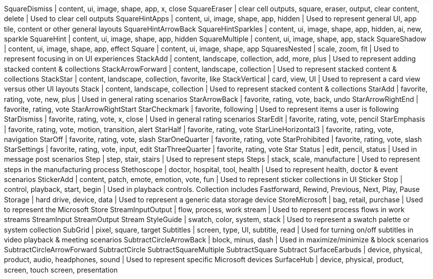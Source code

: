 SquareDismiss | content, ui, image, shape, app, x, close
SquareEraser | clear cell outputs, square, eraser, output, clear content, delete | Used to clear cell outputs
SquareHintApps | content, ui, image, shape, app, hidden | Used to represent general UI, app tile, content or other general layouts
SquareHintArrowBack
SquareHintSparkles | content, ui, image, shape, app, hidden, ai, new, sparkle
SquareHint | content, ui, image, shape, app, hidden
SquareMultiple | content, ui, image, shape, app, stack
SquareShadow | content, ui, image, shape, app, effect
Square | content, ui, image, shape, app
SquaresNested | scale, zoom, fit | Used to represent focusing in on UI experiences
StackAdd | content, landscape, collection, add, more, plus | Used to represent adding stacked content & collections
StackArrowForward | content, landscape, collection | Used to represent stacked content & collections
StackStar | content, landscape, collection, favorite, like
StackVertical | card, view, UI | Used to represent a card view versus other UI layouts
Stack | content, landscape, collection | Used to represent stacked content & collections
StarAdd | favorite, rating, vote, new, plus | Used in general rating scenarios
StarArrowBack | favorite, rating, vote, back, undo
StarArrowRightEnd | favorite, rating, vote
StarArrowRightStart
StarCheckmark | favorite, following | Used to represent items a user is following
StarDismiss | favorite, rating, vote, x, close | Used in general rating scenarios
StarEdit | favorite, rating, vote, pencil
StarEmphasis | favorite, rating, vote, motion, transition, alert
StarHalf | favorite, rating, vote
StarLineHorizontal3 | favorite, rating, vote, navigation
StarOff | favorite, rating, vote, slash
StarOneQuarter | favorite, rating, vote
StarProhibited | favorite, rating, vote, slash
StarSettings | favorite, rating, vote, input, edit
StarThreeQuarter | favorite, rating, vote
Star
Status | edit, pencil, status | Used in message post scenarios
Step | step, stair, stairs | Used to represent steps
Steps | stack, scale, manufacture | Used to represent steps in the manufacturing process
Stethoscope | doctor, hospital, tool, health | Used to represent health, doctor & event scenarios
StickerAdd | content, patch, emote, emotion, vote, fun | Used to represent sticker collections in UI
Sticker
Stop | control, playback, start, begin | Used in playback controls. Collection includes Fastforward, Rewind, Previous, Next, Play, Pause
Storage | hard drive, device, data | Used to represent a generic data storage device
StoreMicrosoft | bag, retail, purchase | Used to represent the Microsoft Store
StreamInputOutput | flow, process, work stream | Used to represent process flows in work streams
StreamInput
StreamOutput
Stream
StyleGuide | swatch, color, system, stack | Used to represent a swatch palette or system collection
SubGrid | pixel, square, target
Subtitles | screen, type, UI, subtitle, read | Used for turning on/off subtitles in video playback & meeting scenarios
SubtractCircleArrowBack | block, minus, dash | Used in maximize/minimize & block scenarios
SubtractCircleArrowForward
SubtractCircle
SubtractSquareMultiple
SubtractSquare
Subtract
SurfaceEarbuds | device, physical, product, audio, headphones, sound | Used to represent specific Microsoft devices
SurfaceHub | device, physical, product, screen, touch screen, presentation